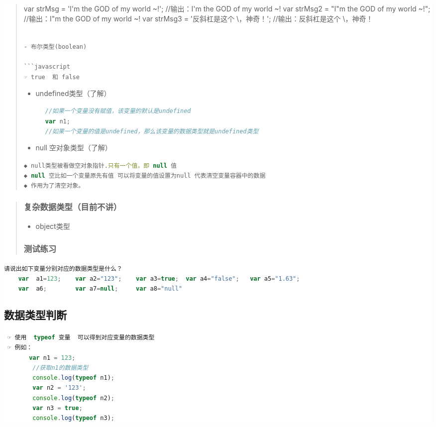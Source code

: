 >   var strMsg = 'I'm the GOD of my world ~!';   //输出：I'm the GOD of my world ~!
>   var strMsg2 = "I"m the GOD of my world ~!";  //输出：I"m the GOD of my world ~!
>   var strMsg3 = '反斜杠是这个 \\，神奇！';  //输出：反斜杠是这个 \，神奇！
> ```
>
> - 布尔类型(boolean)
>
> ```javascript
> ☞ true  和 false 
> ```
>
> - undefined类型（了解）
>
> ```javascript
> 		//如果一个变量没有赋值，该变量的默认是undefined
> 		var n1;
> 		//如果一个变量的值是undefined，那么该变量的数据类型就是undefined类型
> ```
>
> - null 空对象类型（了解）
>
> ```javascript
> ◆ null类型被看做空对象指针.只有一个值，即 null 值
> ◆ null 空比如一个变量原先有值 可以将变量的值设置为null 代表清空变量容器中的数据 
> ◆ 作用为了清空对象。
> ```

> ### 复杂数据类型（目前不讲）
>
> - object类型
>
> ### 测试练习

```javascript
请说出如下变量分别对应的数据类型是什么？
	var  a1=123;    var a2="123";    var a3=true;  var a4="false";   var a5="1.63";
	var  a6; 		var a7=null;	 var a8="null"
```

## 数据类型判断

```javascript
 ☞ 使用  typeof 变量  可以得到对应变量的数据类型
 ☞ 例如：
	   var n1 = 123;
		//获取n1的数据类型
		console.log(typeof n1);
		var n2 = '123';
		console.log(typeof n2);
		var n3 = true;
		console.log(typeof n3);
```
